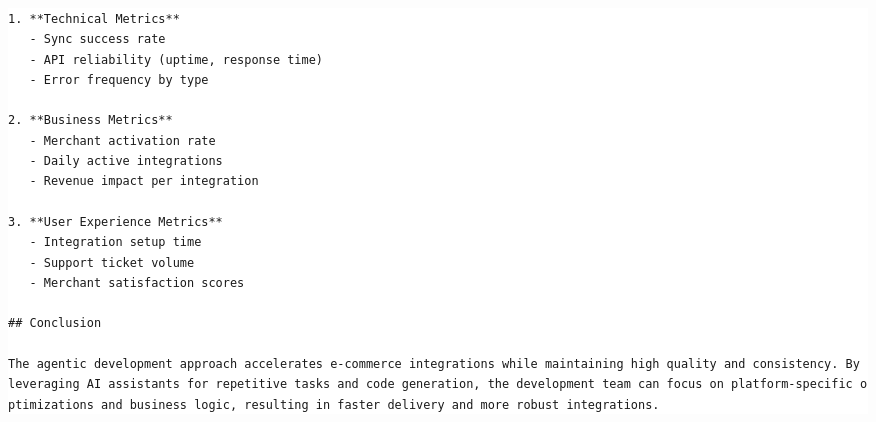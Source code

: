 ```
1. **Technical Metrics**
   - Sync success rate
   - API reliability (uptime, response time)
   - Error frequency by type

2. **Business Metrics**
   - Merchant activation rate
   - Daily active integrations
   - Revenue impact per integration

3. **User Experience Metrics**
   - Integration setup time
   - Support ticket volume
   - Merchant satisfaction scores

## Conclusion

The agentic development approach accelerates e-commerce integrations while maintaining high quality and consistency. By leveraging AI assistants for repetitive tasks and code generation, the development team can focus on platform-specific optimizations and business logic, resulting in faster delivery and more robust integrations.
